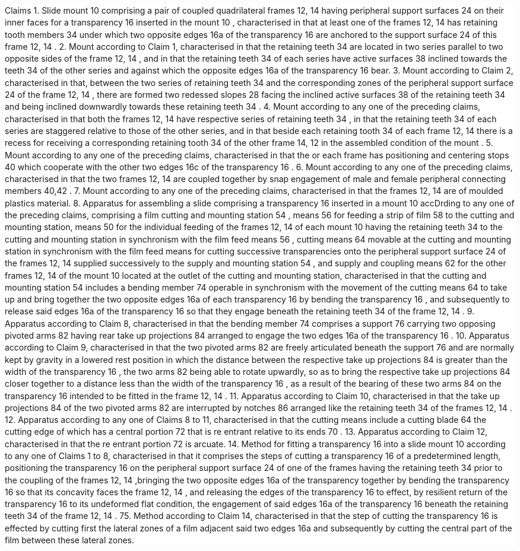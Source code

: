 Claims 1. Slide mount 10 comprising a pair of coupled quadrilateral frames 12, 14 having peripheral support surfaces 24 on their inner faces for a transparency 16 inserted in the mount 10 , characterised in that at least one of the frames 12, 14 has retaining tooth members 34 under which two opposite edges 16a of the transparency 16 are anchored to the support surface 24 of this frame 12, 14 . 2. Mount according to Claim 1, characterised in that the retaining teeth 34 are located in two series parallel to two opposite sides of the frame 12, 14 , and in that the retaining teeth 34 of each series have active surfaces 38 inclined towards the teeth 34 of the other series and against which the opposite edges 16a of the transparency 16 bear. 3. Mount according to Claim 2, characterised in that, between the two series of retaining teeth 34 and the corresponding zones of the peripheral support surface 24 of the frame 12, 14 , there are formed two redessed slopes 28 facing the inclined active surfaces 38 of the retaining teeth 34 and being inclined downwardly towards these retaining teeth 34 . 4. Mount according to any one of the preceding claims, characterised in that both the frames 12, 14 have respective series of retaining teeth 34 , in that the retaining teeth 34 of each series are staggered relative to those of the other series, and in that beside each retaining tooth 34 of each frame 12, 14 there is a recess for receiving a corresponding retaining tooth 34 of the other frame 14, 12 in the assembled condition of the mount . 5. Mount according to any one of the preceding claims, characterised in that the or each frame has positioning and centering stops 40 which cooperate with the other two edges 16c of the transparency 16 . 6. Mount according to any one of the preceding claims, characterised in that the two frames 12, 14 are coupled together by snap engagement of male and female peripheral connecting members 40,42 . 7. Mount according to any one of the preceding claims, characterised in that the frames 12, 14 are of moulded plastics material. 8. Apparatus for assembling a slide comprising a transparency 16 inserted in a mount 10 accDrding to any one of the preceding claims, comprising a film cutting and mounting station 54 , means 56 for feeding a strip of film 58 to the cutting and mounting station, means 50 for the individual feeding of the frames 12, 14 of each mount 10 having the retaining teeth 34 to the cutting and mounting station in synchronism with the film feed means 56 , cutting means 64 movable at the cutting and mounting station in synchronism with the film feed means for cutting successive transparencies onto the peripheral support surface 24 of the frames 12, 14 supplied successively to the supply and mounting station 54 , and supply and coupling means 62 for the other frames 12, 14 of the mount 10 located at the outlet of the cutting and mounting station, characterised in that the cutting and mounting station 54 includes a bending member 74 operable in synchronism with the movement of the cutting means 64 to take up and bring together the two opposite edges 16a of each transparency 16 by bending the transparency 16 , and subsequently to release said edges 16a of the transparency 16 so that they engage beneath the retaining teeth 34 of the frame 12, 14 . 9. Apparatus according to Claim 8, characterised in that the bending member 74 comprises a support 76 carrying two opposing pivoted arms 82 having rear take up projections 84 arranged to engage the two edges 16a of the transparency 16 . 10. Apparatus according to Claim 9, characterised in that the two pivoted arms 82 are freely articulated beneath the support 76 and are normally kept by gravity in a lowered rest position in which the distance between the respective take up projections 84 is greater than the width of the transparency 16 , the two arms 82 being able to rotate upwardly, so as to bring the respective take up projections 84 closer together to a distance less than the width of the transparency 16 , as a result of the bearing of these two arms 84 on the transparency 16 intended to be fitted in the frame 12, 14 . 11. Apparatus according to Claim 10, characterised in that the take up projections 84 of the two pivoted arms 82 are interrupted by notches 86 arranged like the retaining teeth 34 of the frames 12, 14 . 12. Apparatus according to any one of Claims 8 to 11, characterised in that the cutting means include a cutting blade 64 the cutting edge of which has a central portion 72 that is re entrant relative to its ends 70 . 13. Apparatus according to Claim 12, characterised in that the re entrant portion 72 is arcuate. 14. Method for fitting a transparency 16 into a slide mount 10 according to any one of Claims 1 to 8, characterised in that it comprises the steps of cutting a transparency 16 of a predetermined length, positioning the transparency 16 on the peripheral support surface 24 of one of the frames having the retaining teeth 34 prior to the coupling of the frames 12, 14 ,bringing the two opposite edges 16a of the transparency together by bending the transparency 16 so that its concavity faces the frame 12, 14 , and releasing the edges of the transparency 16 to effect, by resilient return of the transparency 16 to its undeformed flat condition, the engagement of said edges 16a of the transparency 16 beneath the retaining teeth 34 of the frame 12, 14 . 75. Method according to Claim 14, characterised in that the step of cutting the transparency 16 is effected by cutting first the lateral zones of a film adjacent said two edges 16a and subsequently by cutting the central part of the film between these lateral zones.
